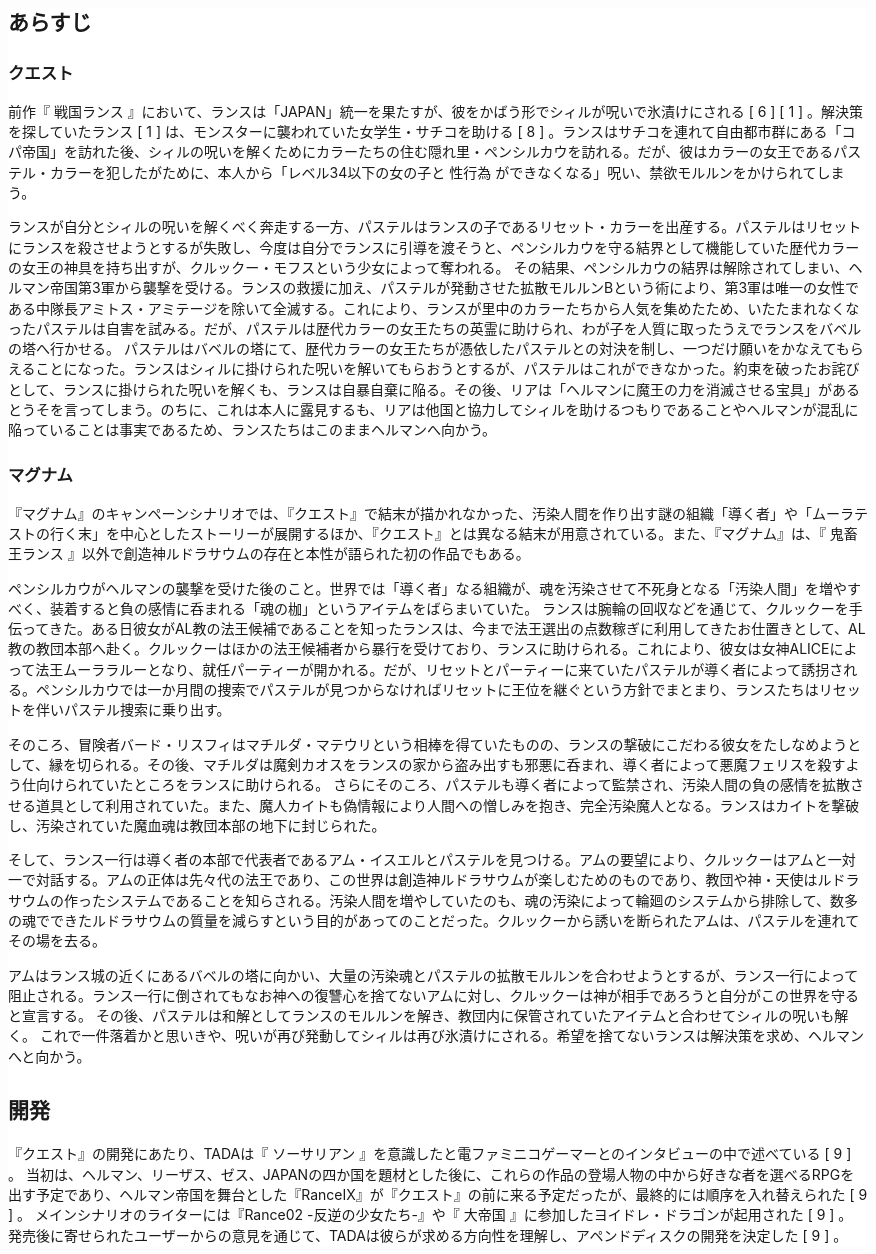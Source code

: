 ##  あらすじ



###  クエスト



前作『  戦国ランス  』において、ランスは「JAPAN」統一を果たすが、彼をかばう形でシィルが呪いで氷漬けにされる  [  6  ]  [  1  ]
。解決策を探していたランス  [  1  ]  は、モンスターに襲われていた女学生・サチコを助ける  [  8  ]
。ランスはサチコを連れて自由都市群にある「コパ帝国」を訪れた後、シィルの呪いを解くためにカラーたちの住む隠れ里・ペンシルカウを訪れる。だが、彼はカラーの女王であるパステル・カラーを犯したがために、本人から「レベル34以下の女の子と
性行為  ができなくなる」呪い、禁欲モルルンをかけられてしまう。

ランスが自分とシィルの呪いを解くべく奔走する一方、パステルはランスの子であるリセット・カラーを出産する。パステルはリセットにランスを殺させようとするが失敗し、今度は自分でランスに引導を渡そうと、ペンシルカウを守る結界として機能していた歴代カラーの女王の神具を持ち出すが、クルックー・モフスという少女によって奪われる。
その結果、ペンシルカウの結界は解除されてしまい、ヘルマン帝国第3軍から襲撃を受ける。ランスの救援に加え、パステルが発動させた拡散モルルンBという術により、第3軍は唯一の女性である中隊長アミトス・アミテージを除いて全滅する。これにより、ランスが里中のカラーたちから人気を集めたため、いたたまれなくなったパステルは自害を試みる。だが、パステルは歴代カラーの女王たちの英霊に助けられ、わが子を人質に取ったうえでランスをバベルの塔へ行かせる。
パステルはバベルの塔にて、歴代カラーの女王たちが憑依したパステルとの対決を制し、一つだけ願いをかなえてもらえることになった。ランスはシィルに掛けられた呪いを解いてもらおうとするが、パステルはこれができなかった。約束を破ったお詫びとして、ランスに掛けられた呪いを解くも、ランスは自暴自棄に陥る。その後、リアは「ヘルマンに魔王の力を消滅させる宝具」があるとうそを言ってしまう。のちに、これは本人に露見するも、リアは他国と協力してシィルを助けるつもりであることやヘルマンが混乱に陥っていることは事実であるため、ランスたちはこのままヘルマンへ向かう。

###  マグナム



『マグナム』のキャンペーンシナリオでは、『クエスト』で結末が描かれなかった、汚染人間を作り出す謎の組織「導く者」や「ムーラテストの行く末」を中心としたストーリーが展開するほか、『クエスト』とは異なる結末が用意されている。また、『マグナム』は、『
鬼畜王ランス  』以外で創造神ルドラサウムの存在と本性が語られた初の作品でもある。

ペンシルカウがヘルマンの襲撃を受けた後のこと。世界では「導く者」なる組織が、魂を汚染させて不死身となる「汚染人間」を増やすべく、装着すると負の感情に呑まれる「魂の枷」というアイテムをばらまいていた。
ランスは腕輪の回収などを通じて、クルックーを手伝ってきた。ある日彼女がAL教の法王候補であることを知ったランスは、今まで法王選出の点数稼ぎに利用してきたお仕置きとして、AL教の教団本部へ赴く。クルックーはほかの法王候補者から暴行を受けており、ランスに助けられる。これにより、彼女は女神ALICEによって法王ムーララルーとなり、就任パーティーが開かれる。だが、リセットとパーティーに来ていたパステルが導く者によって誘拐される。ペンシルカウでは一か月間の捜索でパステルが見つからなければリセットに王位を継ぐという方針でまとまり、ランスたちはリセットを伴いパステル捜索に乗り出す。

そのころ、冒険者バード・リスフィはマチルダ・マテウリという相棒を得ていたものの、ランスの撃破にこだわる彼女をたしなめようとして、縁を切られる。その後、マチルダは魔剣カオスをランスの家から盗み出すも邪悪に呑まれ、導く者によって悪魔フェリスを殺すよう仕向けられていたところをランスに助けられる。
さらにそのころ、パステルも導く者によって監禁され、汚染人間の負の感情を拡散させる道具として利用されていた。また、魔人カイトも偽情報により人間への憎しみを抱き、完全汚染魔人となる。ランスはカイトを撃破し、汚染されていた魔血魂は教団本部の地下に封じられた。

そして、ランス一行は導く者の本部で代表者であるアム・イスエルとパステルを見つける。アムの要望により、クルックーはアムと一対一で対話する。アムの正体は先々代の法王であり、この世界は創造神ルドラサウムが楽しむためのものであり、教団や神・天使はルドラサウムの作ったシステムであることを知らされる。汚染人間を増やしていたのも、魂の汚染によって輪廻のシステムから排除して、数多の魂でできたルドラサウムの質量を減らすという目的があってのことだった。クルックーから誘いを断られたアムは、パステルを連れてその場を去る。

アムはランス城の近くにあるバベルの塔に向かい、大量の汚染魂とパステルの拡散モルルンを合わせようとするが、ランス一行によって阻止される。ランス一行に倒されてもなお神への復讐心を捨てないアムに対し、クルックーは神が相手であろうと自分がこの世界を守ると宣言する。
その後、パステルは和解としてランスのモルルンを解き、教団内に保管されていたアイテムと合わせてシィルの呪いも解く。
これで一件落着かと思いきや、呪いが再び発動してシィルは再び氷漬けにされる。希望を捨てないランスは解決策を求め、ヘルマンへと向かう。

##  開発



『クエスト』の開発にあたり、TADAは『  ソーサリアン  』を意識したと電ファミニコゲーマーとのインタビューの中で述べている  [  9  ]  。
当初は、ヘルマン、リーザス、ゼス、JAPANの四か国を題材とした後に、これらの作品の登場人物の中から好きな者を選べるRPGを出す予定であり、ヘルマン帝国を舞台とした『RanceIX』が『クエスト』の前に来る予定だったが、最終的には順序を入れ替えられた
[  9  ]  。 メインシナリオのライターには『Rance02 -反逆の少女たち-』や『  大帝国  』に参加したヨイドレ・ドラゴンが起用された  [
9  ]  。 発売後に寄せられたユーザーからの意見を通じて、TADAは彼らが求める方向性を理解し、アペンドディスクの開発を決定した  [  9  ]  。
